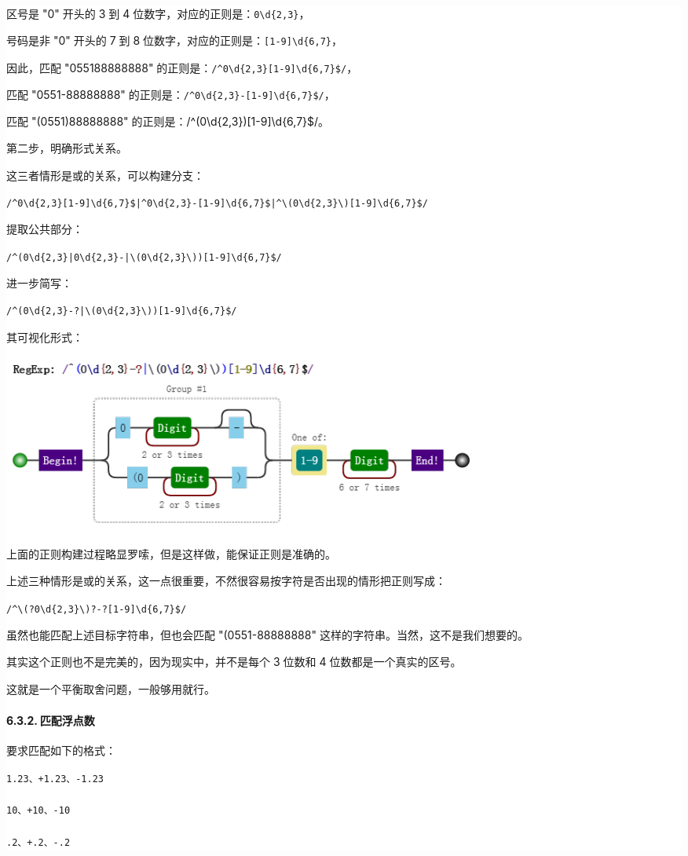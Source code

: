 区号是 "0" 开头的 3 到 4 位数字，对应的正则是：`0\d{2,3}`，

号码是非 "0" 开头的 7 到 8 位数字，对应的正则是：`[1-9]\d{6,7}`，

因此，匹配 "055188888888" 的正则是：`/^0\d{2,3}[1-9]\d{6,7}$/`，

匹配 "0551-88888888" 的正则是：`/^0\d{2,3}-[1-9]\d{6,7}$/`，

匹配 "(0551)88888888" 的正则是：/^\(0\d{2,3}\)[1-9]\d{6,7}$/。

第二步，明确形式关系。

这三者情形是或的关系，可以构建分支：

`/^0\d{2,3}[1-9]\d{6,7}$|^0\d{2,3}-[1-9]\d{6,7}$|^\(0\d{2,3}\)[1-9]\d{6,7}$/`

提取公共部分：

`/^(0\d{2,3}|0\d{2,3}-|\(0\d{2,3}\))[1-9]\d{6,7}$/`

进一步简写：

`/^(0\d{2,3}-?|\(0\d{2,3}\))[1-9]\d{6,7}$/`

其可视化形式：

![image-20211021165022169](../../assets/images/image-20211021165022169.png)

上面的正则构建过程略显罗嗦，但是这样做，能保证正则是准确的。

上述三种情形是或的关系，这一点很重要，不然很容易按字符是否出现的情形把正则写成：

`/^\(?0\d{2,3}\)?-?[1-9]\d{6,7}$/`

虽然也能匹配上述目标字符串，但也会匹配 "(0551-88888888" 这样的字符串。当然，这不是我们想要的。

其实这个正则也不是完美的，因为现实中，并不是每个 3 位数和 4 位数都是一个真实的区号。

这就是一个平衡取舍问题，一般够用就行。

#### 6.3.2. 匹配浮点数

要求匹配如下的格式：

```
1.23、+1.23、-1.23

10、+10、-10

.2、+.2、-.2
```
